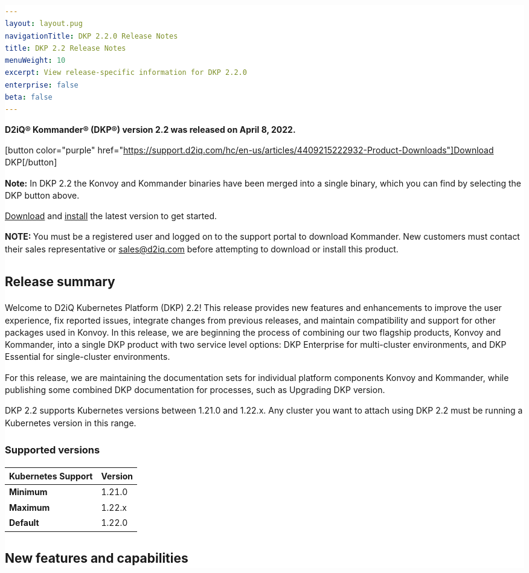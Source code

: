 ```yaml
---
layout: layout.pug
navigationTitle: DKP 2.2.0 Release Notes
title: DKP 2.2 Release Notes
menuWeight: 10
excerpt: View release-specific information for DKP 2.2.0
enterprise: false
beta: false
---
```


**D2iQ&reg; Kommander&reg; (DKP&reg;) version 2.2 was released on April 8, 2022.**

[button color="purple" href="https://support.d2iq.com/hc/en-us/articles/4409215222932-Product-Downloads"]Download DKP[/button]

**Note:** In DKP 2.2 the Konvoy and Kommander binaries have been merged into a single binary, which you can find by selecting the DKP button above.

[Download](../../download/) and [install](../../install/) the latest version to get started.

<p class="message--note"><strong>NOTE: </strong>You must be a registered user and logged on to the support portal to download Kommander. New customers must contact their sales representative or <a href="mailto:sales@d2iq.com">sales@d2iq.com</a> before attempting to download or install this product.</p>

## Release summary

Welcome to D2iQ Kubernetes Platform (DKP) 2.2! This release provides new features and enhancements to improve the user experience, fix reported issues, integrate changes from previous releases, and maintain compatibility and support for other packages used in Konvoy. In this release, we are beginning the process of combining our two flagship products, Konvoy and Kommander, into a single DKP product with two service level options: DKP Enterprise for multi-cluster environments, and DKP Essential for single-cluster environments.

For this release, we are maintaining the documentation sets for individual platform components Konvoy and Kommander, while publishing some combined DKP documentation for processes, such as Upgrading DKP version.

DKP 2.2 supports Kubernetes versions between 1.21.0 and 1.22.x. Any cluster you want to attach using DKP 2.2 must be running a Kubernetes version in this range.

### Supported versions

| Kubernetes Support | Version |
| ------------------ | ------- |
|**Minimum** | 1.21.0 |
|**Maximum** | 1.22.x |
|**Default** | 1.22.0|

## New features and capabilities


[acme]: https://cert-manager.io/docs/configuration/acme/
[config_kub]: https://kubernetes.io/docs/tasks/access-application-cluster/configure-access-multiple-clusters/
[kube-prometheus-stack]: https://github.com/prometheus-community/helm-charts/tree/main/charts/kube-prometheus-stack
[kubernetes-doc]: https://kubernetes.io/docs/home/
[selfsigned]: https://cert-manager.io/docs/configuration/selfsigned/